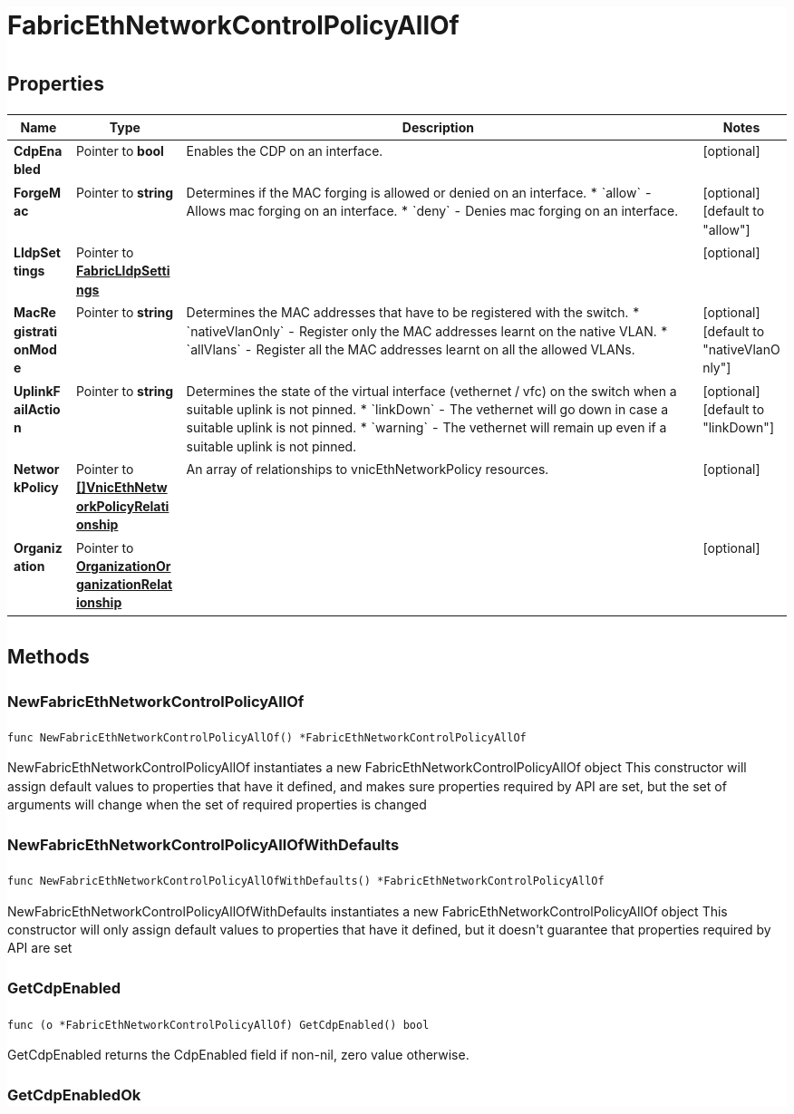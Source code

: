 # FabricEthNetworkControlPolicyAllOf

## Properties

Name | Type | Description | Notes
------------ | ------------- | ------------- | -------------
**CdpEnabled** | Pointer to **bool** | Enables the CDP on an interface. | [optional] 
**ForgeMac** | Pointer to **string** | Determines if the MAC forging is allowed or denied on an interface. * &#x60;allow&#x60; - Allows mac forging on an interface. * &#x60;deny&#x60; - Denies mac forging on an interface. | [optional] [default to "allow"]
**LldpSettings** | Pointer to [**FabricLldpSettings**](fabric.LldpSettings.md) |  | [optional] 
**MacRegistrationMode** | Pointer to **string** | Determines the MAC addresses that have to be registered with the switch. * &#x60;nativeVlanOnly&#x60; - Register only the MAC addresses learnt on the native VLAN. * &#x60;allVlans&#x60; - Register all the MAC addresses learnt on all the allowed VLANs. | [optional] [default to "nativeVlanOnly"]
**UplinkFailAction** | Pointer to **string** | Determines the state of the virtual interface (vethernet / vfc) on the switch when a suitable uplink is not pinned. * &#x60;linkDown&#x60; - The vethernet will go down in case a suitable uplink is not pinned. * &#x60;warning&#x60; - The vethernet will remain up even if a suitable uplink is not pinned. | [optional] [default to "linkDown"]
**NetworkPolicy** | Pointer to [**[]VnicEthNetworkPolicyRelationship**](vnic.EthNetworkPolicy.Relationship.md) | An array of relationships to vnicEthNetworkPolicy resources. | [optional] 
**Organization** | Pointer to [**OrganizationOrganizationRelationship**](organization.Organization.Relationship.md) |  | [optional] 

## Methods

### NewFabricEthNetworkControlPolicyAllOf

`func NewFabricEthNetworkControlPolicyAllOf() *FabricEthNetworkControlPolicyAllOf`

NewFabricEthNetworkControlPolicyAllOf instantiates a new FabricEthNetworkControlPolicyAllOf object
This constructor will assign default values to properties that have it defined,
and makes sure properties required by API are set, but the set of arguments
will change when the set of required properties is changed

### NewFabricEthNetworkControlPolicyAllOfWithDefaults

`func NewFabricEthNetworkControlPolicyAllOfWithDefaults() *FabricEthNetworkControlPolicyAllOf`

NewFabricEthNetworkControlPolicyAllOfWithDefaults instantiates a new FabricEthNetworkControlPolicyAllOf object
This constructor will only assign default values to properties that have it defined,
but it doesn't guarantee that properties required by API are set

### GetCdpEnabled

`func (o *FabricEthNetworkControlPolicyAllOf) GetCdpEnabled() bool`

GetCdpEnabled returns the CdpEnabled field if non-nil, zero value otherwise.

### GetCdpEnabledOk
